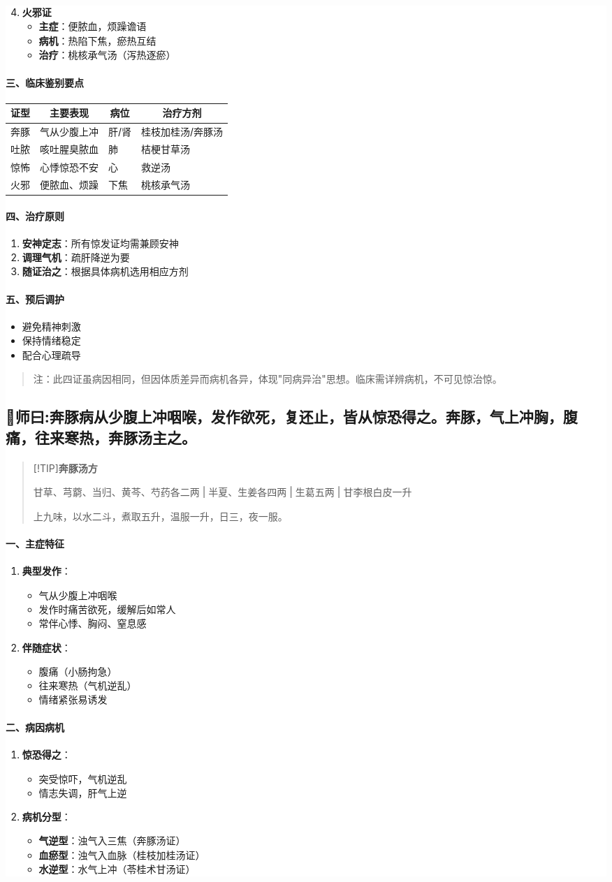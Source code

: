 4. **火邪证**
   - **主症**：便脓血，烦躁谵语
   - **病机**：热陷下焦，瘀热互结
   - **治疗**：桃核承气汤（泻热逐瘀）

#### 三、临床鉴别要点
| 证型   | 主要表现               | 病位   | 治疗方剂               |
|--------|------------------------|--------|------------------------|
| 奔豚   | 气从少腹上冲          | 肝/肾  | 桂枝加桂汤/奔豚汤      |
| 吐脓   | 咳吐腥臭脓血          | 肺     | 桔梗甘草汤             |
| 惊怖   | 心悸惊恐不安          | 心     | 救逆汤                 |
| 火邪   | 便脓血、烦躁          | 下焦   | 桃核承气汤             |

#### 四、治疗原则
1. **安神定志**：所有惊发证均需兼顾安神
2. **调理气机**：疏肝降逆为要
3. **随证治之**：根据具体病机选用相应方剂

#### 五、预后调护
- 避免精神刺激
- 保持情绪稳定
- 配合心理疏导

> 注：此四证虽病因相同，但因体质差异而病机各异，体现"同病异治"思想。临床需详辨病机，不可见惊治惊。

## 📜师曰:奔豚病从少腹上冲咽喉，发作欲死，复还止，皆从惊恐得之。奔豚，气上冲胸，腹痛，往来寒热，奔豚汤主之。

> [!TIP]**奔豚汤方**
>
> 甘草、芎藭、当归、黄芩、芍药各二两 | 半夏、生姜各四两 | 生葛五两 | 甘李根白皮一升
>
> 上九味，以水二斗，煮取五升，温服一升，日三，夜一服。

#### 一、主症特征
1. **典型发作**：
   - 气从少腹上冲咽喉
   - 发作时痛苦欲死，缓解后如常人
   - 常伴心悸、胸闷、窒息感

2. **伴随症状**：
   - 腹痛（小肠拘急）
   - 往来寒热（气机逆乱）
   - 情绪紧张易诱发

#### 二、病因病机
1. **惊恐得之**：
   - 突受惊吓，气机逆乱
   - 情志失调，肝气上逆

2. **病机分型**：
   - **气逆型**：浊气入三焦（奔豚汤证）
   - **血瘀型**：浊气入血脉（桂枝加桂汤证）
   - **水逆型**：水气上冲（苓桂术甘汤证）
